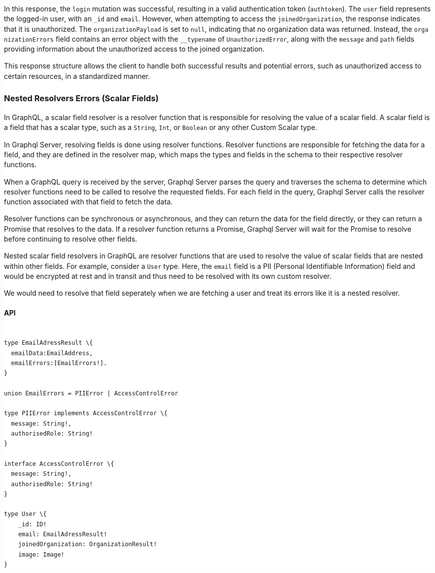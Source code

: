 
In this response, the `login` mutation was successful, resulting in a valid authentication token (`authtoken`). The `user` field represents the logged-in user, with an `_id` and `email`. However, when attempting to access the `joinedOrganization`, the response indicates that it is unauthorized. The `organizationPayload` is set to `null`, indicating that no organization data was returned. Instead, the `organizationErrors` field contains an error object with the `__typename` of `UnauthorizedError`, along with the `message` and `path` fields providing information about the unauthorized access to the joined organization.

This response structure allows the client to handle both successful results and potential errors, such as unauthorized access to certain resources, in a standardized manner.

### Nested Resolvers Errors (Scalar Fields)

In GraphQL, a scalar field resolver is a resolver function that is responsible for resolving the value of a scalar field. A scalar field is a field that has a scalar type, such as a `String`, `Int`, or `Boolean` or any other Custom Scalar type.

In Graphql Server, resolving fields is done using resolver functions. Resolver functions are responsible for fetching the data for a field, and they are defined in the resolver map, which maps the types and fields in the schema to their respective resolver functions.

When a GraphQL query is received by the server, Graphql Server parses the query and traverses the schema to determine which resolver functions need to be called to resolve the requested fields. For each field in the query, Graphql Server calls the resolver function associated with that field to fetch the data.

Resolver functions can be synchronous or asynchronous, and they can return the data for the field directly, or they can return a Promise that resolves to the data. If a resolver function returns a Promise, Graphql Server will wait for the Promise to resolve before continuing to resolve other fields.

Nested scalar field resolvers in GraphQL are resolver functions that are used to resolve the value of scalar fields that are nested within other fields. For example, consider a `User` type. Here, the `email` field is a PII (Personal Identifiable Information) field and would be encrypted at rest and in transit and thus need to be resolved with its own custom resolver.

We would need to resolve that field seperately when we are fetching a user and treat its errors like it is a nested resolver.

#### API

```gql

type EmailAdressResult \{
  emailData:EmailAddress,
  emailErrors:[EmailErrors!].
}

union EmailErrors = PIIError | AccessControlError

type PIIError implements AccessControlError \{
  message: String!,
  authorisedRole: String!
}

interface AccessControlError \{
  message: String!,
  authorisedRole: String!
}

type User \{
    _id: ID!
    email: EmailAdressResult!
    joinedOrganization: OrganizationResult!
    image: Image!
}
```